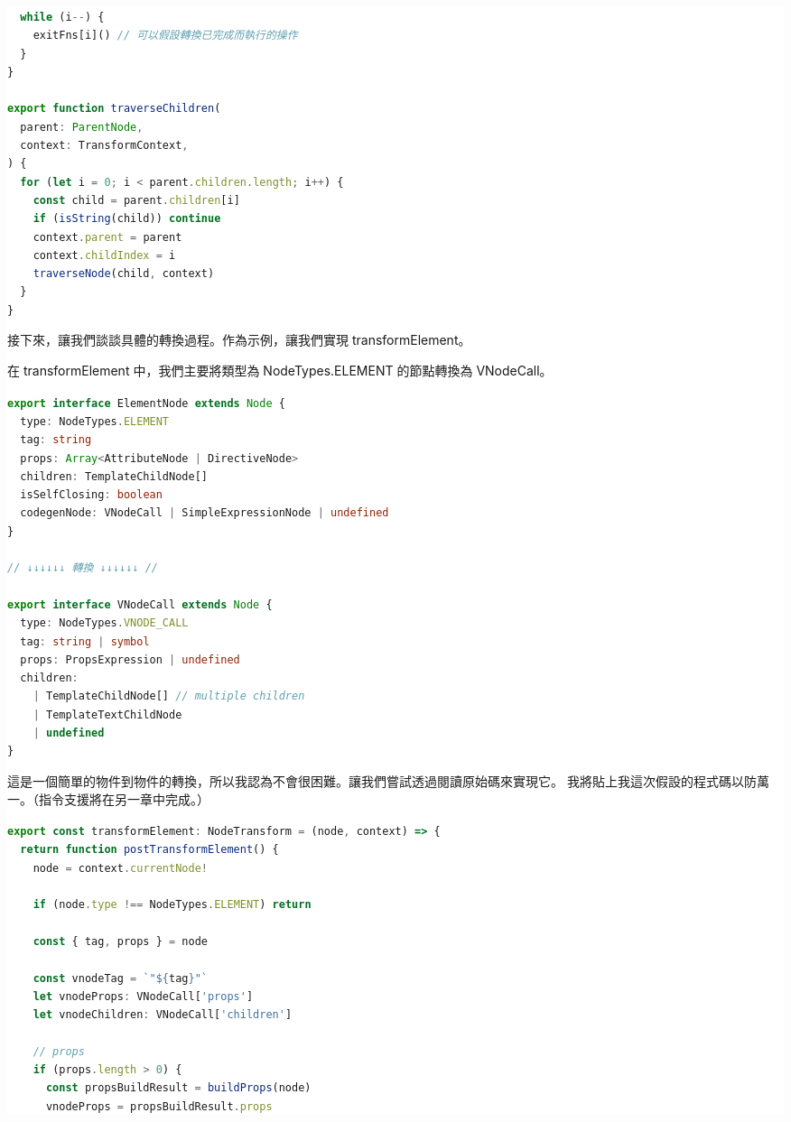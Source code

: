```ts
  while (i--) {
    exitFns[i]() // 可以假設轉換已完成而執行的操作
  }
}

export function traverseChildren(
  parent: ParentNode,
  context: TransformContext,
) {
  for (let i = 0; i < parent.children.length; i++) {
    const child = parent.children[i]
    if (isString(child)) continue
    context.parent = parent
    context.childIndex = i
    traverseNode(child, context)
  }
}
```

接下來，讓我們談談具體的轉換過程。作為示例，讓我們實現 transformElement。

在 transformElement 中，我們主要將類型為 NodeTypes.ELEMENT 的節點轉換為 VNodeCall。

```ts
export interface ElementNode extends Node {
  type: NodeTypes.ELEMENT
  tag: string
  props: Array<AttributeNode | DirectiveNode>
  children: TemplateChildNode[]
  isSelfClosing: boolean
  codegenNode: VNodeCall | SimpleExpressionNode | undefined
}

// ↓↓↓↓↓↓ 轉換 ↓↓↓↓↓↓ //

export interface VNodeCall extends Node {
  type: NodeTypes.VNODE_CALL
  tag: string | symbol
  props: PropsExpression | undefined
  children:
    | TemplateChildNode[] // multiple children
    | TemplateTextChildNode
    | undefined
}
```

這是一個簡單的物件到物件的轉換，所以我認為不會很困難。讓我們嘗試透過閱讀原始碼來實現它。
我將貼上我這次假設的程式碼以防萬一。（指令支援將在另一章中完成。）

```ts
export const transformElement: NodeTransform = (node, context) => {
  return function postTransformElement() {
    node = context.currentNode!

    if (node.type !== NodeTypes.ELEMENT) return

    const { tag, props } = node

    const vnodeTag = `"${tag}"`
    let vnodeProps: VNodeCall['props']
    let vnodeChildren: VNodeCall['children']

    // props
    if (props.length > 0) {
      const propsBuildResult = buildProps(node)
      vnodeProps = propsBuildResult.props
```